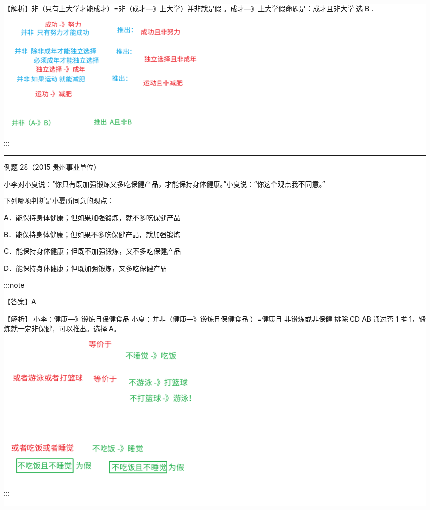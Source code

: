 【解析】非（只有上大学才能成才）=非（成才—》上大学）并非就是假 。成才—》上大学假命题是：成才且非大学 选 B .

![image-20241025230858237](./assets/image-20241025230858237.png)

:::

---

例题 28（2015 贵州事业单位） 

小李对小夏说：“你只有既加强锻炼又多吃保健产品，才能保持身体健康。”小夏说：“你这个观点我不同意。” 

下列哪项判断是小夏所同意的观点： 

A．能保持身体健康；但如果加强锻炼，就不多吃保健产品 

B．能保持身体健康；但如果不多吃保健产品，就加强锻炼 

C．能保持身体健康；但既不加强锻炼，又不多吃保健产品 

D．能保持身体健康；但既加强锻炼，又多吃保健产品

:::note

【答案】A

【解析】 小李：健康—》锻炼且保健食品 小夏：并非（健康—》锻炼且保健食品 ）=健康且 非锻炼或非保健 排除 CD AB 通过否 1 推 1，锻炼就一定非保健，可以推出。选择 A。

![image-20241025230922393](./assets/image-20241025230922393.png)

:::

---